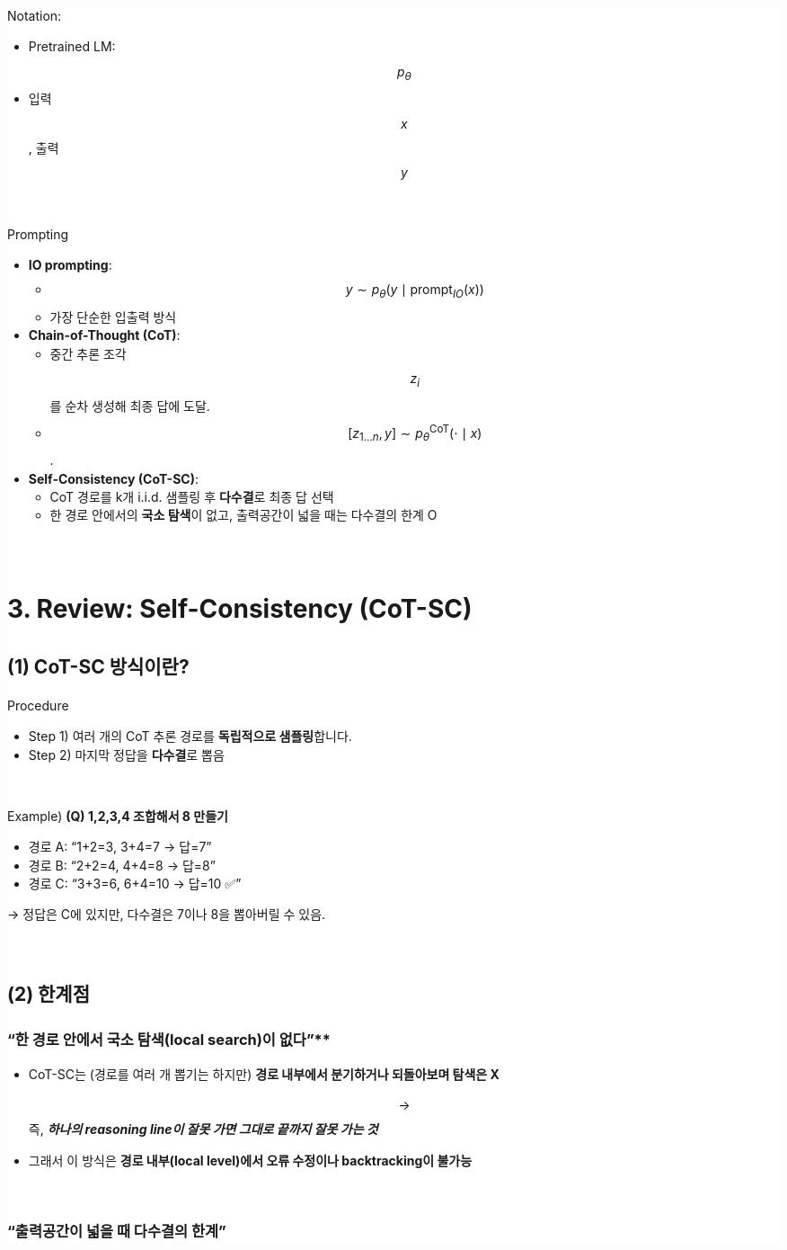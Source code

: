 Notation: 

- Pretrained LM: $$p_\theta$$
- 입력 $$x$$, 출력 $$y$$

<br>

Prompting

- **IO prompting**: 
  - $$y \sim p_\theta(y\mid \text{prompt}_{IO}(x))$$
  - 가장 단순한 입출력 방식
- **Chain-of-Thought (CoT)**: 
  - 중간 추론 조각 $$z_i$$를 순차 생성해 최종 답에 도달.
  - $$[z_{1\ldots n}, y] \sim p_\theta^{\text{CoT}}(\cdot \mid x)$$.
- **Self-Consistency (CoT-SC)**: 
  - CoT 경로를 k개 i.i.d. 샘플링 후 **다수결**로 최종 답 선택
  - 한 경로 안에서의 **국소 탐색**이 없고, 출력공간이 넓을 때는 다수결의 한계 O

<br>

# 3. Review: **Self-Consistency (CoT-SC)**

## (1) CoT-SC 방식이란?

Procedure

- Step 1) 여러 개의 CoT 추론 경로를 **독립적으로 샘플링**합니다.
- Step 2) 마지막 정답을 **다수결**로 뽑음

<br>

Example) **(Q) 1,2,3,4 조합해서 8 만들기**

- 경로 A: “1+2=3, 3+4=7 → 답=7”
- 경로 B: “2+2=4, 4+4=8 → 답=8”
- 경로 C: “3+3=6, 6+4=10 → 답=10 ✅”

→ 정답은 C에 있지만, 다수결은 7이나 8을 뽑아버릴 수 있음.

<br>

## (2) 한계점

### “한 경로 안에서 국소 탐색(local search)이 없다”**

- CoT-SC는 (경로를 여러 개 뽑기는 하지만) **경로 내부에서 분기하거나 되돌아보며 탐색은 X**

  $$\rightarrow$$ 즉, ***하나의 reasoning line이 잘못 가면 그대로 끝까지 잘못 가는 것***

- 그래서 이 방식은 **경로 내부(local level)에서 오류 수정이나 backtracking이 불가능**

<br>

### **“출력공간이 넓을 때 다수결의 한계”**
